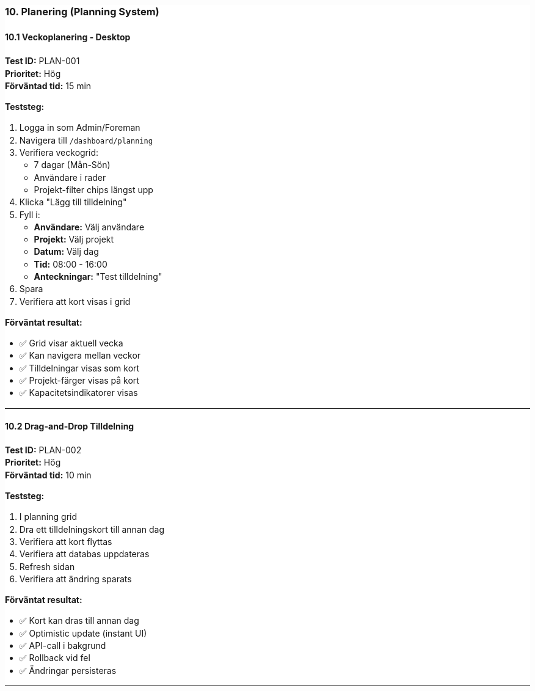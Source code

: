 
### 10. Planering (Planning System)

#### 10.1 Veckoplanering - Desktop
**Test ID:** PLAN-001  
**Prioritet:** Hög  
**Förväntad tid:** 15 min

**Teststeg:**
1. Logga in som Admin/Foreman
2. Navigera till `/dashboard/planning`
3. Verifiera veckogrid:
   - 7 dagar (Mån-Sön)
   - Användare i rader
   - Projekt-filter chips längst upp
4. Klicka "Lägg till tilldelning"
5. Fyll i:
   - **Användare:** Välj användare
   - **Projekt:** Välj projekt
   - **Datum:** Välj dag
   - **Tid:** 08:00 - 16:00
   - **Anteckningar:** "Test tilldelning"
6. Spara
7. Verifiera att kort visas i grid

**Förväntat resultat:**
- ✅ Grid visar aktuell vecka
- ✅ Kan navigera mellan veckor
- ✅ Tilldelningar visas som kort
- ✅ Projekt-färger visas på kort
- ✅ Kapacitetsindikatorer visas

---

#### 10.2 Drag-and-Drop Tilldelning
**Test ID:** PLAN-002  
**Prioritet:** Hög  
**Förväntad tid:** 10 min

**Teststeg:**
1. I planning grid
2. Dra ett tilldelningskort till annan dag
3. Verifiera att kort flyttas
4. Verifiera att databas uppdateras
5. Refresh sidan
6. Verifiera att ändring sparats

**Förväntat resultat:**
- ✅ Kort kan dras till annan dag
- ✅ Optimistic update (instant UI)
- ✅ API-call i bakgrund
- ✅ Rollback vid fel
- ✅ Ändringar persisteras

---